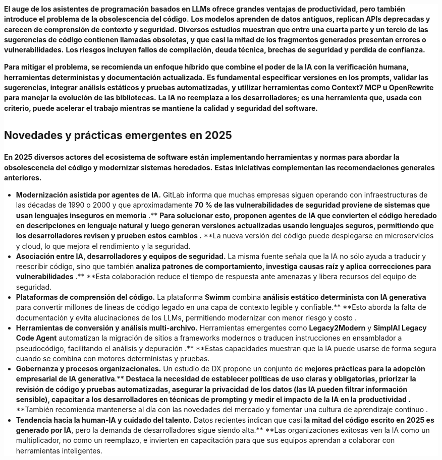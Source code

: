 **El auge de los asistentes de programación basados en LLMs ofrece grandes ventajas de productividad, pero también introduce el **problema de la obsolescencia del código**.**  **Los modelos aprenden de datos antiguos, replican APIs deprecadas y carecen de comprensión de contexto y seguridad.**  **Diversos estudios muestran que **entre una cuarta parte y un tercio de las sugerencias de código contienen llamadas obsoletas**, y que **casi la mitad de los fragmentos generados presentan errores o vulnerabilidades**.**  **Los riesgos incluyen fallos de compilación, deuda técnica, brechas de seguridad y perdida de confianza.**

**Para mitigar el problema, se recomienda un **enfoque híbrido** que combine el poder de la IA con la **verificación humana, herramientas deterministas y documentación actualizada**.**  **Es fundamental especificar versiones en los prompts, validar las sugerencias, integrar análisis estáticos y pruebas automatizadas, y utilizar herramientas como Context7 MCP u OpenRewrite para manejar la evolución de las bibliotecas.**  **La IA no reemplaza a los desarrolladores; es una herramienta que, usada con criterio, puede acelerar el trabajo mientras se mantiene la calidad y seguridad del software.**

## Novedades y prácticas emergentes en 2025

**En 2025 diversos actores del ecosistema de software están implementando herramientas y normas para abordar la obsolescencia del código y modernizar sistemas heredados.**  **Estas iniciativas complementan las recomendaciones generales anteriores.**

* **Modernización asistida por agentes de IA.** GitLab informa que muchas empresas siguen operando con infraestructuras de las décadas de 1990 o 2000 y que aproximadamente **70 % de las vulnerabilidades de seguridad proviene de sistemas que usan lenguajes inseguros en memoria** .**  **Para solucionar esto, proponen agentes de IA que convierten el código heredado en descripciones en lenguaje natural y luego **generan versiones actualizadas usando lenguajes seguros**, permitiendo que los desarrolladores revisen y prueben estos cambios .**  **La nueva versión del código puede desplegarse en microservicios y cloud, lo que mejora el rendimiento y la seguridad.
* **Asociación entre IA, desarrolladores y equipos de seguridad.** La misma fuente señala que la IA no sólo ayuda a traducir y reescribir código, sino que también **analiza patrones de comportamiento, investiga causas raíz y aplica correcciones para vulnerabilidades** .**  **Esta colaboración reduce el tiempo de respuesta ante amenazas y libera recursos del equipo de seguridad.
* **Plataformas de comprensión del código.** La plataforma **Swimm** combina **análisis estático determinista con IA generativa** para convertir millones de líneas de código legado en una capa de contexto legible y confiable.**  **Esto aborda la falta de documentación y evita alucinaciones de los LLMs, permitiendo modernizar con menor riesgo y costo .
* **Herramientas de conversión y análisis multi‑archivo.** Herramientas emergentes como **Legacy2Modern** y **SimplAI Legacy Code Agent** automatizan la migración de sitios a frameworks modernos o traducen instrucciones en ensamblador a pseudocódigo, facilitando el análisis y depuración .**  **Estas capacidades muestran que la IA puede usarse de forma segura cuando se combina con motores deterministas y pruebas.
* **Gobernanza y procesos organizacionales.** Un estudio de DX propone un conjunto de **mejores prácticas para la adopción empresarial de IA generativa**.**  **Destaca la necesidad de establecer políticas de uso claras y obligatorias, priorizar la **revisión de código y pruebas automatizadas**, asegurar la privacidad de los datos (las IA pueden filtrar información sensible), capacitar a los desarrolladores en técnicas de prompting y **medir el impacto de la IA** en la productividad .**  **También recomienda mantenerse al día con las novedades del mercado y fomentar una cultura de aprendizaje continuo .
* **Tendencia hacia la human‑IA y cuidado del talento.** Datos recientes indican que casi **la mitad del código escrito en 2025 es generado por IA**, pero la demanda de desarrolladores sigue siendo alta.**  **Las organizaciones exitosas ven la IA como un multiplicador, no como un reemplazo, e invierten en capacitación para que sus equipos aprendan a colaborar con herramientas inteligentes.
